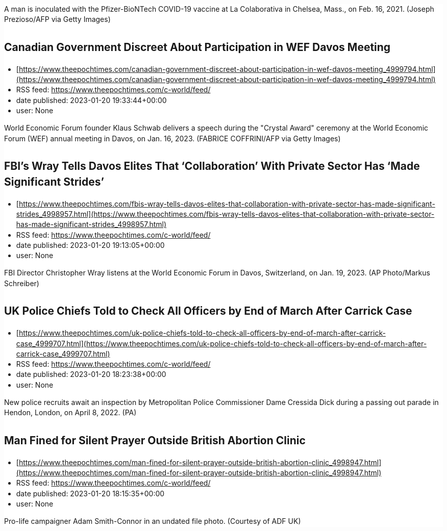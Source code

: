 A man is inoculated with the Pfizer-BioNTech COVID-19 vaccine at La Colaborativa in Chelsea, Mass., on Feb. 16, 2021. (Joseph Prezioso/AFP via Getty Images)

## Canadian Government Discreet About Participation in WEF Davos Meeting
 - [https://www.theepochtimes.com/canadian-government-discreet-about-participation-in-wef-davos-meeting_4999794.html](https://www.theepochtimes.com/canadian-government-discreet-about-participation-in-wef-davos-meeting_4999794.html)
 - RSS feed: https://www.theepochtimes.com/c-world/feed/
 - date published: 2023-01-20 19:33:44+00:00
 - user: None

World Economic Forum founder Klaus Schwab delivers a speech during the "Crystal Award" ceremony at the World Economic Forum (WEF) annual meeting in Davos, on Jan. 16, 2023.  (FABRICE COFFRINI/AFP via Getty Images)

## FBI’s Wray Tells Davos Elites That ‘Collaboration’ With Private Sector Has ‘Made Significant Strides’
 - [https://www.theepochtimes.com/fbis-wray-tells-davos-elites-that-collaboration-with-private-sector-has-made-significant-strides_4998957.html](https://www.theepochtimes.com/fbis-wray-tells-davos-elites-that-collaboration-with-private-sector-has-made-significant-strides_4998957.html)
 - RSS feed: https://www.theepochtimes.com/c-world/feed/
 - date published: 2023-01-20 19:13:05+00:00
 - user: None

FBI Director Christopher Wray listens at the World Economic Forum in Davos, Switzerland, on Jan. 19, 2023. (AP Photo/Markus Schreiber)

## UK Police Chiefs Told to Check All Officers by End of March After Carrick Case
 - [https://www.theepochtimes.com/uk-police-chiefs-told-to-check-all-officers-by-end-of-march-after-carrick-case_4999707.html](https://www.theepochtimes.com/uk-police-chiefs-told-to-check-all-officers-by-end-of-march-after-carrick-case_4999707.html)
 - RSS feed: https://www.theepochtimes.com/c-world/feed/
 - date published: 2023-01-20 18:23:38+00:00
 - user: None

New police recruits await an inspection by Metropolitan Police Commissioner Dame Cressida Dick during a passing out parade in Hendon, London, on April 8, 2022. (PA)

## Man Fined for Silent Prayer Outside British Abortion Clinic
 - [https://www.theepochtimes.com/man-fined-for-silent-prayer-outside-british-abortion-clinic_4998947.html](https://www.theepochtimes.com/man-fined-for-silent-prayer-outside-british-abortion-clinic_4998947.html)
 - RSS feed: https://www.theepochtimes.com/c-world/feed/
 - date published: 2023-01-20 18:15:35+00:00
 - user: None

Pro-life campaigner Adam Smith-Connor in an undated file photo. (Courtesy of ADF UK)
